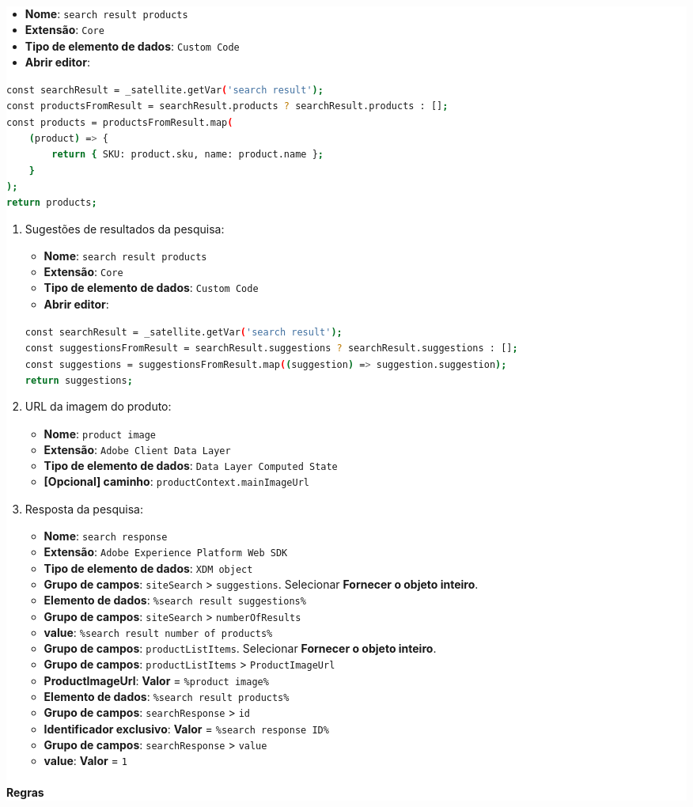    - **Nome**: `search result products`
   - **Extensão**: `Core`
   - **Tipo de elemento de dados**: `Custom Code`
   - **Abrir editor**:

   ```bash
   const searchResult = _satellite.getVar('search result');
   const productsFromResult = searchResult.products ? searchResult.products : [];
   const products = productsFromResult.map(
       (product) => {
           return { SKU: product.sku, name: product.name };
       }
   );
   return products;
   ```

1. Sugestões de resultados da pesquisa:

   - **Nome**: `search result products`
   - **Extensão**: `Core`
   - **Tipo de elemento de dados**: `Custom Code`
   - **Abrir editor**:

   ```bash
   const searchResult = _satellite.getVar('search result');
   const suggestionsFromResult = searchResult.suggestions ? searchResult.suggestions : [];
   const suggestions = suggestionsFromResult.map((suggestion) => suggestion.suggestion);
   return suggestions;
   ```

1. URL da imagem do produto:

   - **Nome**: `product image`
   - **Extensão**: `Adobe Client Data Layer`
   - **Tipo de elemento de dados**: `Data Layer Computed State`
   - **[Opcional] caminho**: `productContext.mainImageUrl`

1. Resposta da pesquisa:

   - **Nome**: `search response`
   - **Extensão**: `Adobe Experience Platform Web SDK`
   - **Tipo de elemento de dados**: `XDM object`
   - **Grupo de campos**: `siteSearch` > `suggestions`. Selecionar **Fornecer o objeto inteiro**.
   - **Elemento de dados**: `%search result suggestions%`
   - **Grupo de campos**: `siteSearch` > `numberOfResults`
   - **value**: `%search result number of products%`
   - **Grupo de campos**: `productListItems`. Selecionar **Fornecer o objeto inteiro**.
   - **Grupo de campos**: `productListItems` > `ProductImageUrl`
   - **ProductImageUrl**: **Valor** = `%product image%`
   - **Elemento de dados**: `%search result products%`
   - **Grupo de campos**: `searchResponse` > `id`
   - **Identificador exclusivo**: **Valor** = `%search response ID%`
   - **Grupo de campos**: `searchResponse` > `value`
   - **value**: **Valor** = `1`

#### Regras 
